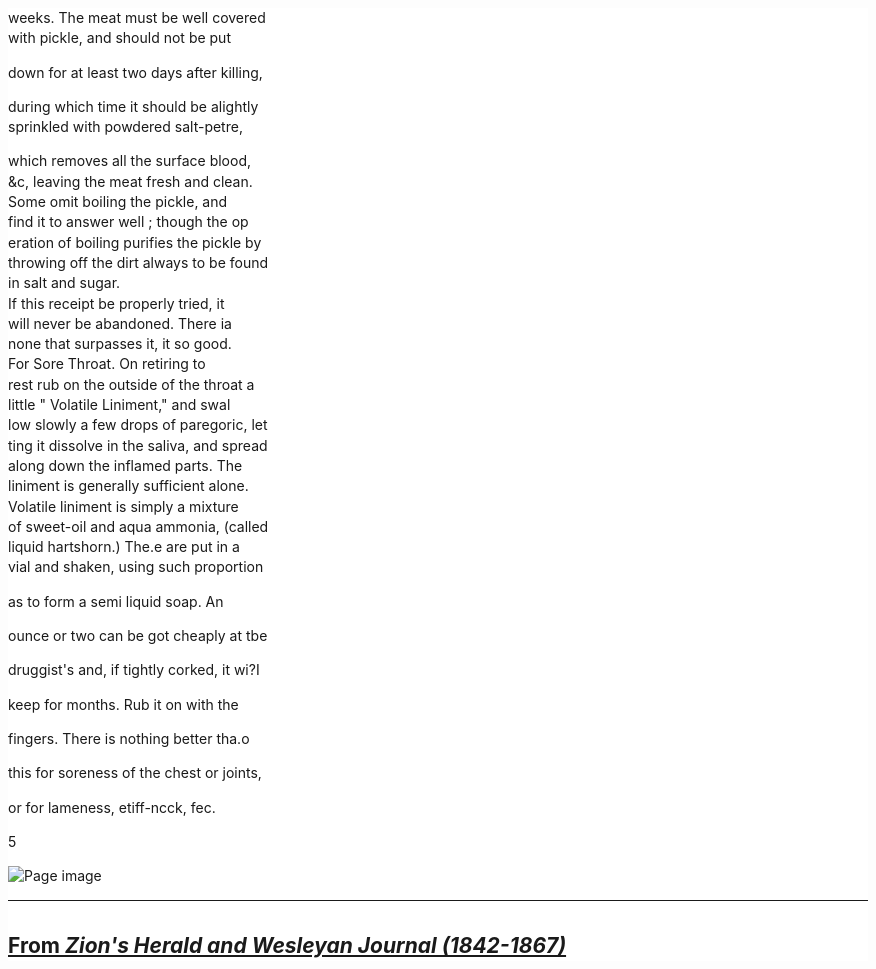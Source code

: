 weeks. The meat must be well covered  
with pickle, and should not be put  
  
down for at least two days after killing,  
  
during which time it should be alightly  
sprinkled with powdered salt-petre,  
  
which removes all the surface blood,  
&amp;c, leaving the meat fresh and clean.  
Some omit boiling the pickle, and  
find it to answer well ; though the op­  
eration of boiling purifies the pickle by  
throwing off the dirt always to be found  
in salt and sugar.  
If this receipt be properly tried, it  
will never be abandoned. There ia  
none that surpasses it, it so good.  
For Sore Throat. On retiring to  
rest rub on the outside of the throat a  
little &quot; Volatile Liniment,&quot; and swal­  
low slowly a few drops of paregoric, let­  
ting it dissolve in the saliva, and spread  
along down the inflamed parts. The  
liniment is generally sufficient alone.  
Volatile liniment is simply a mixture  
of sweet-oil and aqua ammonia, (called  
liquid hartshorn.) The.e are put in a  
vial and shaken, using such proportion  
  
as to form a semi liquid soap. An  
  
ounce or two can be got cheaply at tbe  
  
druggist&#x27;s and, if tightly corked, it wi?I  
  
keep for months. Rub it on with the  
  
fingers. There is nothing better tha.o  
  
this for soreness of the chest or joints,  
  
or for lameness, etiff-ncck, fec.  
  
5
</td><td style="width: 50%; max-height: 75%; margin: auto; display: block;">
<img alt="Page image" src="https://tile.loc.gov/image-services/iiif/service:ndnp:mimtptc:batch_mimtptc_alpena_ver01:data:sn85033611:00202198016:1863110501:0571/pct:81.072386,39.517919,13.780161,44.063855/!600,600/0/default.jpg"/>
</td>
</tr></table>

---

## [From _Zion's Herald and Wesleyan Journal (1842-1867)_](https://archive.org/details/sim_zions-herald_1863-11-11_34_45/page/n3/mode/1up?view=theater)
